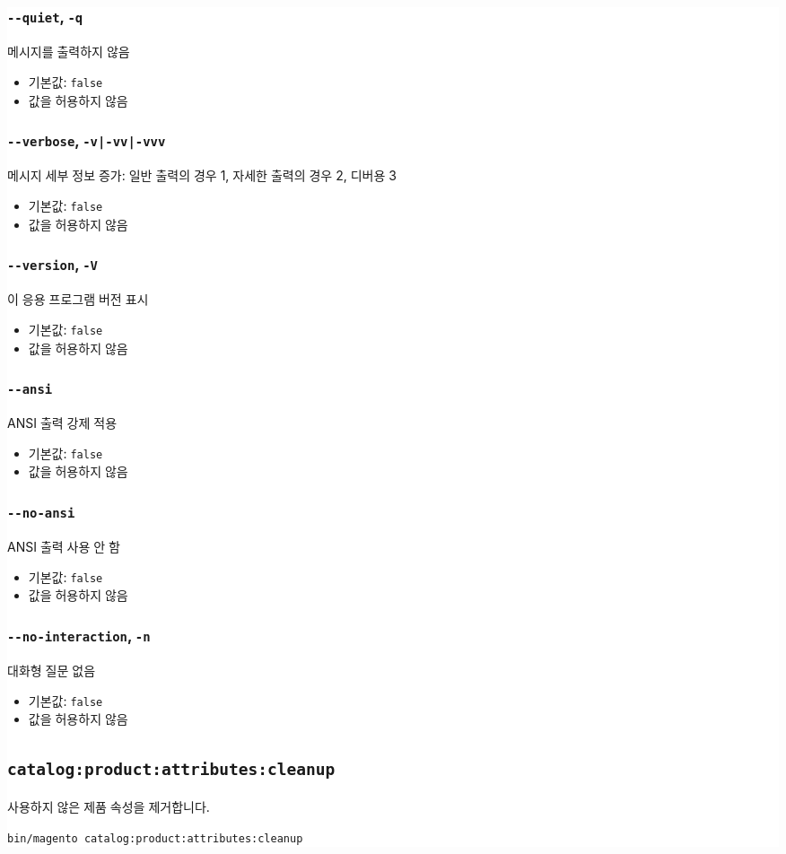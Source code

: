 

### `--quiet`, `-q`



메시지를 출력하지 않음
- 기본값: `false`
- 값을 허용하지 않음



### `--verbose`, `-v|-vv|-vvv`



메시지 세부 정보 증가: 일반 출력의 경우 1, 자세한 출력의 경우 2, 디버용 3
- 기본값: `false`
- 값을 허용하지 않음



### `--version`, `-V`



이 응용 프로그램 버전 표시
- 기본값: `false`
- 값을 허용하지 않음


### `--ansi`

ANSI 출력 강제 적용
- 기본값: `false`
- 값을 허용하지 않음


### `--no-ansi`

ANSI 출력 사용 안 함
- 기본값: `false`
- 값을 허용하지 않음



### `--no-interaction`, `-n`



대화형 질문 없음
- 기본값: `false`
- 값을 허용하지 않음  

## `catalog:product:attributes:cleanup`

사용하지 않은 제품 속성을 제거합니다.

```bash
bin/magento catalog:product:attributes:cleanup
```
